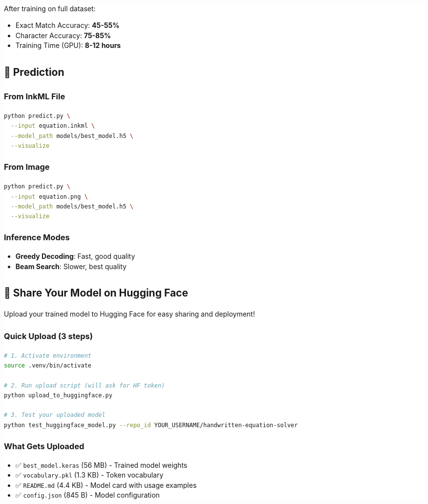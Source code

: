 After training on full dataset:
- Exact Match Accuracy: **45-55%**
- Character Accuracy: **75-85%**
- Training Time (GPU): **8-12 hours**

## 🔮 Prediction

### From InkML File

```bash
python predict.py \
  --input equation.inkml \
  --model_path models/best_model.h5 \
  --visualize
```

### From Image

```bash
python predict.py \
  --input equation.png \
  --model_path models/best_model.h5 \
  --visualize
```

### Inference Modes
- **Greedy Decoding**: Fast, good quality
- **Beam Search**: Slower, best quality

## 🤗 Share Your Model on Hugging Face

Upload your trained model to Hugging Face for easy sharing and deployment!

### Quick Upload (3 steps)

```bash
# 1. Activate environment
source .venv/bin/activate

# 2. Run upload script (will ask for HF token)
python upload_to_huggingface.py

# 3. Test your uploaded model
python test_huggingface_model.py --repo_id YOUR_USERNAME/handwritten-equation-solver
```

### What Gets Uploaded
- ✅ `best_model.keras` (56 MB) - Trained model weights
- ✅ `vocabulary.pkl` (1.3 KB) - Token vocabulary
- ✅ `README.md` (4.4 KB) - Model card with usage examples
- ✅ `config.json` (845 B) - Model configuration
